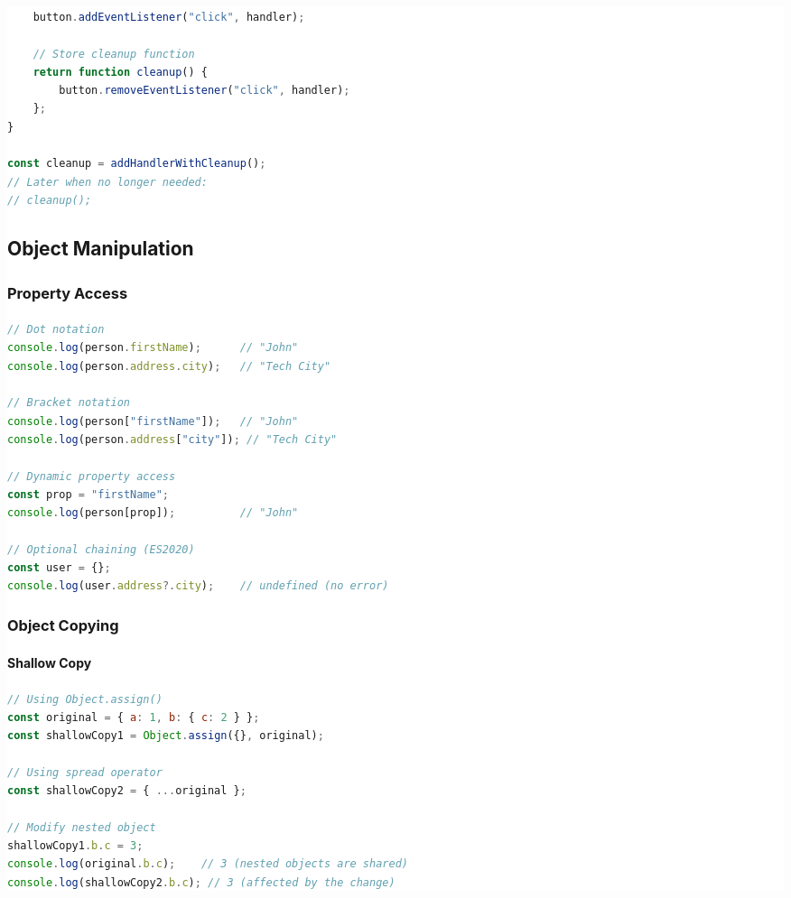 ```javascript
    button.addEventListener("click", handler);
    
    // Store cleanup function
    return function cleanup() {
        button.removeEventListener("click", handler);
    };
}

const cleanup = addHandlerWithCleanup();
// Later when no longer needed:
// cleanup();
```

## Object Manipulation

### Property Access
```javascript
// Dot notation
console.log(person.firstName);      // "John"
console.log(person.address.city);   // "Tech City"

// Bracket notation
console.log(person["firstName"]);   // "John"
console.log(person.address["city"]); // "Tech City"

// Dynamic property access
const prop = "firstName";
console.log(person[prop]);          // "John"

// Optional chaining (ES2020)
const user = {};
console.log(user.address?.city);    // undefined (no error)
```

### Object Copying

#### Shallow Copy
```javascript
// Using Object.assign()
const original = { a: 1, b: { c: 2 } };
const shallowCopy1 = Object.assign({}, original);

// Using spread operator
const shallowCopy2 = { ...original };

// Modify nested object
shallowCopy1.b.c = 3;
console.log(original.b.c);    // 3 (nested objects are shared)
console.log(shallowCopy2.b.c); // 3 (affected by the change)
```
